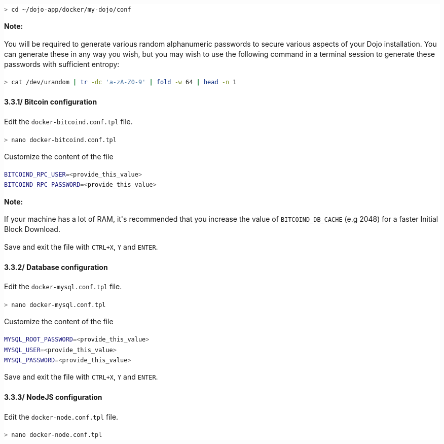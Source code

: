 ```sh
> cd ~/dojo-app/docker/my-dojo/conf
```

__Note:__

You will be required to generate various random alphanumeric passwords to secure various aspects of your Dojo installation. You can generate these in any way you wish, but you may wish to use the following command in a terminal session to generate these passwords with sufficient entropy:

```sh
> cat /dev/urandom | tr -dc 'a-zA-Z0-9' | fold -w 64 | head -n 1
```

#### 3.3.1/ Bitcoin configuration

Edit the `docker-bitcoind.conf.tpl` file.

```sh
> nano docker-bitcoind.conf.tpl
```

Customize the content of the file

```sh
BITCOIND_RPC_USER=<provide_this_value>
BITCOIND_RPC_PASSWORD=<provide_this_value>
```

__Note:__

If your machine has a lot of RAM, it's recommended that you increase the value of `BITCOIND_DB_CACHE` (e.g 2048) for a faster Initial Block Download.

Save and exit the file with `CTRL+X`, `Y` and `ENTER`.


#### 3.3.2/ Database configuration

Edit the ``docker-mysql.conf.tpl`` file.

```sh
> nano docker-mysql.conf.tpl
```

Customize the content of the file

```sh
MYSQL_ROOT_PASSWORD=<provide_this_value>
MYSQL_USER=<provide_this_value>
MYSQL_PASSWORD=<provide_this_value>
```

Save and exit the file with `CTRL+X`, `Y` and `ENTER`.


#### 3.3.3/ NodeJS configuration

Edit the `docker-node.conf.tpl` file.

```sh
> nano docker-node.conf.tpl
```
